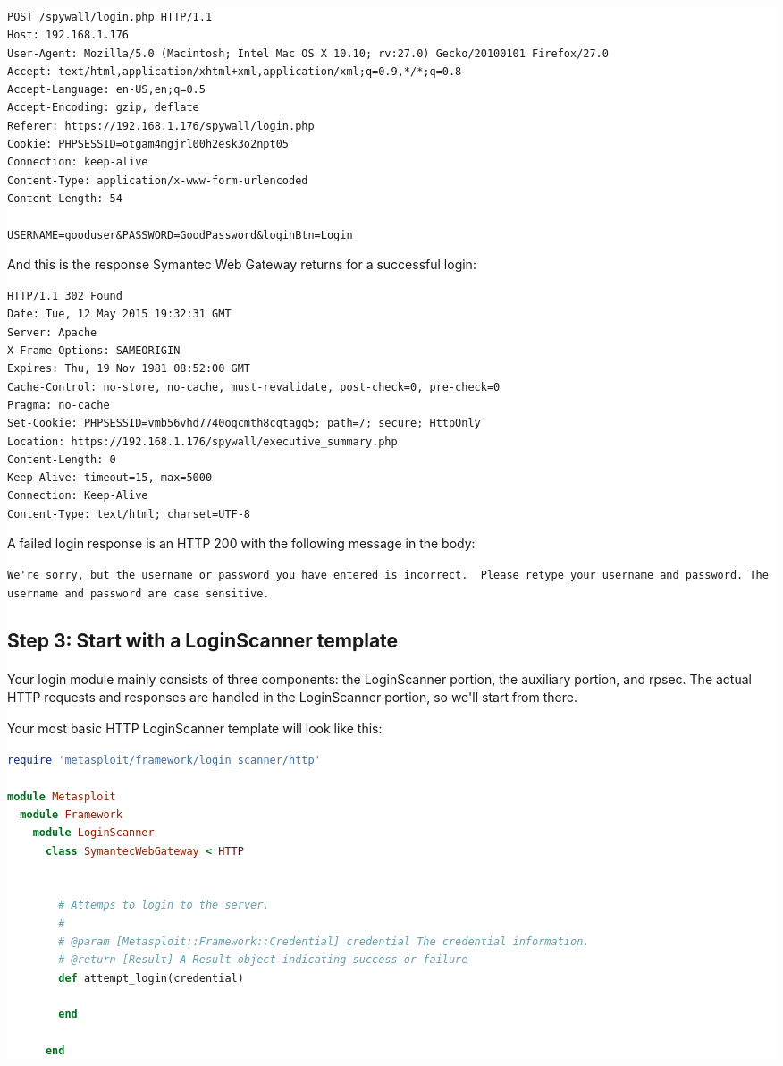 ```
POST /spywall/login.php HTTP/1.1
Host: 192.168.1.176
User-Agent: Mozilla/5.0 (Macintosh; Intel Mac OS X 10.10; rv:27.0) Gecko/20100101 Firefox/27.0
Accept: text/html,application/xhtml+xml,application/xml;q=0.9,*/*;q=0.8
Accept-Language: en-US,en;q=0.5
Accept-Encoding: gzip, deflate
Referer: https://192.168.1.176/spywall/login.php
Cookie: PHPSESSID=otgam4mgjrl00h2esk3o2npt05
Connection: keep-alive
Content-Type: application/x-www-form-urlencoded
Content-Length: 54

USERNAME=gooduser&PASSWORD=GoodPassword&loginBtn=Login
```

And this is the response Symantec Web Gateway returns for a successful login:

```
HTTP/1.1 302 Found
Date: Tue, 12 May 2015 19:32:31 GMT
Server: Apache
X-Frame-Options: SAMEORIGIN
Expires: Thu, 19 Nov 1981 08:52:00 GMT
Cache-Control: no-store, no-cache, must-revalidate, post-check=0, pre-check=0
Pragma: no-cache
Set-Cookie: PHPSESSID=vmb56vhd7740oqcmth8cqtagq5; path=/; secure; HttpOnly
Location: https://192.168.1.176/spywall/executive_summary.php
Content-Length: 0
Keep-Alive: timeout=15, max=5000
Connection: Keep-Alive
Content-Type: text/html; charset=UTF-8
```

A failed login response is an HTTP 200 with the following message in the body:

```
We're sorry, but the username or password you have entered is incorrect.  Please retype your username and password. The username and password are case sensitive.
```

## Step 3: Start with a LoginScanner template

Your login module mainly consists of three components: the LoginScanner portion, the auxiliary portion, and rpsec. The actual HTTP requests and responses are handled in the LoginScanner portion, so we'll start from there.

Your most basic HTTP LoginScanner template will look like this:

```ruby
require 'metasploit/framework/login_scanner/http'

module Metasploit
  module Framework
    module LoginScanner
      class SymantecWebGateway < HTTP


        # Attemps to login to the server.
        #
        # @param [Metasploit::Framework::Credential] credential The credential information.
        # @return [Result] A Result object indicating success or failure
        def attempt_login(credential)
          
        end

      end
```
